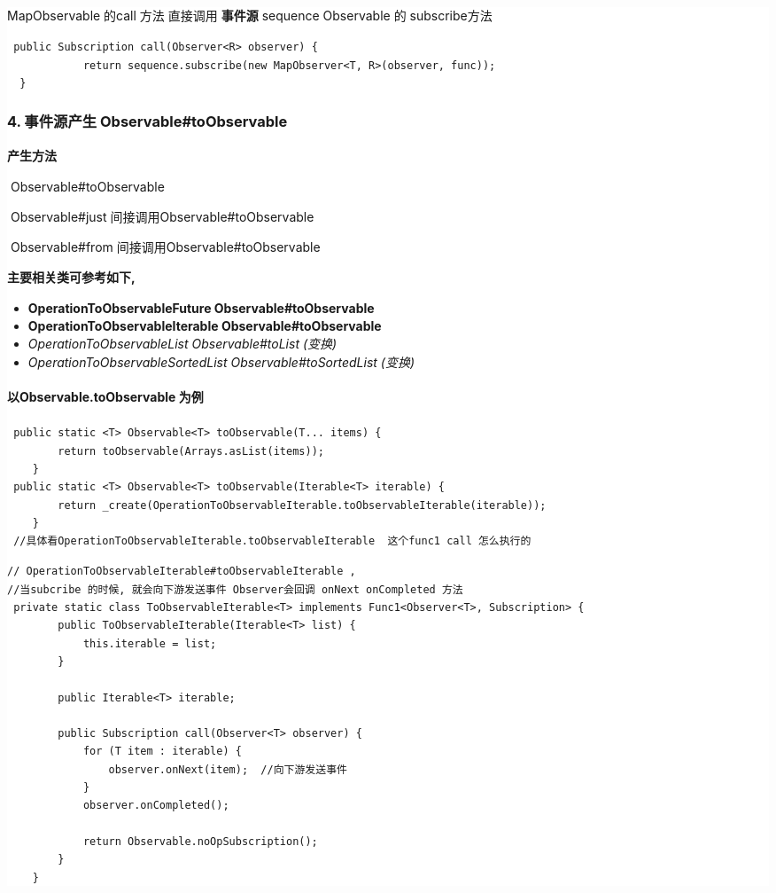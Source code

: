 MapObservable 的call 方法 直接调用 **事件源** sequence Observable 的 subscribe方法

```text
 public Subscription call(Observer<R> observer) {
            return sequence.subscribe(new MapObserver<T, R>(observer, func));
  }
```

### 4. 事件源产生  Observable\#toObservable

**产生方法**

​ Observable\#toObservable

​ Observable\#just 间接调用Observable\#toObservable

​ Observable\#from 间接调用Observable\#toObservable

**主要相关类可参考如下,**

* **OperationToObservableFuture         Observable\#toObservable**
* **OperationToObservableIterable       Observable\#toObservable**
* _OperationToObservableList                      Observable\#toList \(变换\)_
* _OperationToObservableSortedList           Observable\#toSortedList \(变换\)_

#### 以Observable.toObservable 为例

```text
 public static <T> Observable<T> toObservable(T... items) {
        return toObservable(Arrays.asList(items));
    }
 public static <T> Observable<T> toObservable(Iterable<T> iterable) {
        return _create(OperationToObservableIterable.toObservableIterable(iterable));
    }
 //具体看OperationToObservableIterable.toObservableIterable  这个func1 call 怎么执行的
```

```text
// OperationToObservableIterable#toObservableIterable ,
//当subcribe 的时候, 就会向下游发送事件 Observer会回调 onNext onCompleted 方法
 private static class ToObservableIterable<T> implements Func1<Observer<T>, Subscription> {
        public ToObservableIterable(Iterable<T> list) {
            this.iterable = list;
        }

        public Iterable<T> iterable;

        public Subscription call(Observer<T> observer) {
            for (T item : iterable) {
                observer.onNext(item);  //向下游发送事件
            }
            observer.onCompleted();

            return Observable.noOpSubscription();
        }
    }
```
